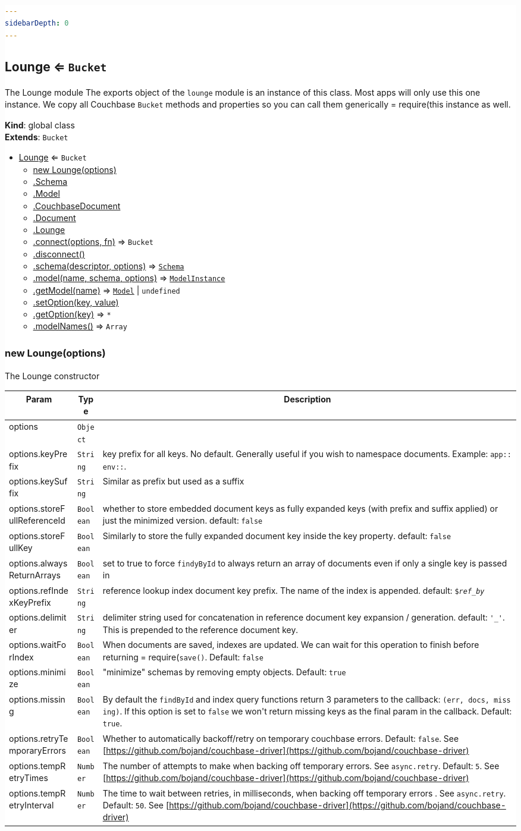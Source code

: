 ```yaml
---
sidebarDepth: 0
---
```

<a name="Lounge"></a>

## Lounge ⇐ <code>Bucket</code>
The Lounge module
The exports object of the <code>lounge</code> module is an instance of this class.
Most apps will only use this one instance. We copy all Couchbase <code>Bucket</code> methods and properties
so you can call them generically = require(this instance as well.

**Kind**: global class  
**Extends**: <code>Bucket</code>  

* [Lounge](#Lounge) ⇐ <code>Bucket</code>
    * [new Lounge(options)](#new_Lounge_new)
    * [.Schema](#Lounge+Schema)
    * [.Model](#Lounge+Model)
    * [.CouchbaseDocument](#Lounge+CouchbaseDocument)
    * [.Document](#Lounge+Document)
    * [.Lounge](#Lounge+Lounge)
    * [.connect(options, fn)](#Lounge+connect) ⇒ <code>Bucket</code>
    * [.disconnect()](#Lounge+disconnect)
    * [.schema(descriptor, options)](#Lounge+schema) ⇒ [<code>Schema</code>](#Schema)
    * [.model(name, schema, options)](#Lounge+model) ⇒ [<code>ModelInstance</code>](#ModelInstance)
    * [.getModel(name)](#Lounge+getModel) ⇒ [<code>Model</code>](#Model) \| <code>undefined</code>
    * [.setOption(key, value)](#Lounge+setOption)
    * [.getOption(key)](#Lounge+getOption) ⇒ <code>\*</code>
    * [.modelNames()](#Lounge+modelNames) ⇒ <code>Array</code>

<a name="new_Lounge_new"></a>

### new Lounge(options)
The Lounge constructor


| Param | Type | Description |
| --- | --- | --- |
| options | <code>Object</code> |  |
| options.keyPrefix | <code>String</code> | key prefix for all keys. No default. Generally useful if you wish to namespace documents. Example: <code>app::env::</code>. |
| options.keySuffix | <code>String</code> | Similar as prefix but used as a suffix |
| options.storeFullReferenceId | <code>Boolean</code> | whether to store embedded document keys as fully expanded keys (with prefix and suffix applied) or just the minimized version. default: <code>false</code> |
| options.storeFullKey | <code>Boolean</code> | Similarly to store the fully expanded document key inside the key property. default: <code>false</code> |
| options.alwaysReturnArrays | <code>Boolean</code> | set to true to force <code>findyById</code> to always return an array of documents even if only a single key is passed in |
| options.refIndexKeyPrefix | <code>String</code> | reference lookup index document key prefix. The name of the index is appended. default: <code>$_ref_by_</code> |
| options.delimiter | <code>String</code> | delimiter string used for concatenation in reference document key expansion / generation. default: <code>'_'</code>. This is prepended to the reference document key. |
| options.waitForIndex | <code>Boolean</code> | When documents are saved, indexes are updated. We can wait for this operation to finish before returning = require(<code>save()</code>. Default: <code>false</code> |
| options.minimize | <code>Boolean</code> | "minimize" schemas by removing empty objects. Default: <code>true</code> |
| options.missing | <code>Boolean</code> | By default the <code>findById</code> and index query functions return 3 parameters to the callback:                                  <code>(err, docs, missing)</code>. If this option is set to <code>false</code> we won't return                                  missing keys as the final param in the callback. Default: <code>true</code>. |
| options.retryTemporaryErrors | <code>Boolean</code> | Whether to automatically backoff/retry on temporary                                       couchbase errors. Default: <code>false</code>.                                            See [https://github.com/bojand/couchbase-driver](https://github.com/bojand/couchbase-driver) |
| options.tempRetryTimes | <code>Number</code> | The number of attempts to make when backing off temporary errors.                                            See <code>async.retry</code>. Default: <code>5</code>.                                            See [https://github.com/bojand/couchbase-driver](https://github.com/bojand/couchbase-driver) |
| options.tempRetryInterval | <code>Number</code> | The time to wait between retries, in milliseconds, when backing off temporary errors .                                               See <code>async.retry</code>. Default: <code>50</code>.                                            See [https://github.com/bojand/couchbase-driver](https://github.com/bojand/couchbase-driver) |